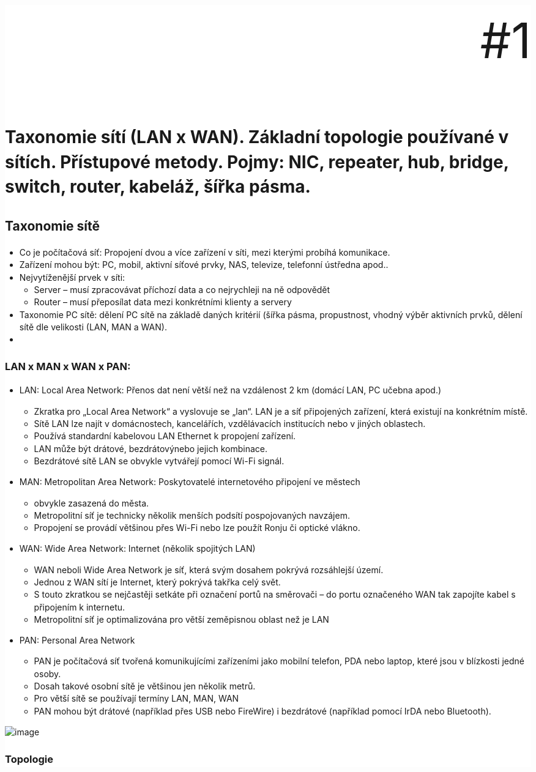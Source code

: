 <p align="right" style="font-size: 80px;">#1</p>

# Taxonomie sítí (LAN x WAN). Základní topologie používané v sítích. Přístupové metody. Pojmy: NIC, repeater, hub, bridge, switch, router, kabeláž, šířka pásma.

## Taxonomie sítě

- Co je počítačová síť: Propojení dvou a více zařízení v síti, mezi kterými probíhá komunikace.
- Zařízení mohou být: PC, mobil, aktivní síťové prvky, NAS, televize, telefonní ústředna apod..
- Nejvytíženější prvek v síti: 
  - Server – musí zpracovávat příchozí data a co nejrychleji na ně odpovědět
  - Router – musí přeposílat data mezi konkrétními klienty a servery
- Taxonomie PC sítě: dělení PC sítě na základě daných kritérií (šířka pásma, propustnost, vhodný výběr aktivních prvků, dělení sítě dle velikosti (LAN, MAN a WAN).
- 

### LAN x MAN x WAN x PAN:

- LAN: Local Area Network: Přenos dat není větší než na vzdálenost 2 km (domácí LAN, PC učebna apod.)
    - Zkratka pro „Local Area Network“ a vyslovuje se „lan“. LAN je a síť připojených zařízení, která existují na konkrétním místě.
    - Sítě LAN lze najít v domácnostech, kancelářích, vzdělávacích institucích nebo v jiných oblastech.
    - Používá standardní kabelovou LAN Ethernet k propojení zařízení.
    - LAN může být drátové, bezdrátovýnebo jejich kombinace.
    - Bezdrátové sítě LAN se obvykle vytvářejí pomocí Wi-Fi signál. 
    
- MAN: Metropolitan Area Network: Poskytovatelé internetového připojení ve městech
    - obvykle zasazená do města.
    - Metropolitní síť je technicky několik menších podsítí pospojovaných navzájem.
    - Propojení se provádí většinou přes Wi-Fi nebo lze použít Ronju či optické vlákno.
    
- WAN: Wide Area Network: Internet (několik spojitých LAN)
    - WAN neboli Wide Area Network je síť, která svým dosahem pokrývá rozsáhlejší území.
    - Jednou z WAN sítí je Internet, který pokrývá takřka celý svět. 
    - S touto zkratkou se nejčastěji setkáte při označení portů na směrovači – do portu označeného WAN tak zapojíte kabel s připojením k internetu.  
    - Metropolitní síť je optimalizována pro větší zeměpisnou oblast než je LAN

- PAN: Personal Area Network
    -  PAN je počítačová síť tvořená komunikujícími zařízeními jako mobilní telefon, PDA nebo laptop, které jsou v blízkosti jedné osoby.
    -  Dosah takové osobní sítě je většinou jen několik metrů. 
    -  Pro větší sítě se používají termíny LAN, MAN, WAN
    -  PAN mohou být drátové (například přes USB nebo FireWire) i bezdrátové (například pomocí IrDA nebo Bluetooth).

![image](https://user-images.githubusercontent.com/66387359/152003387-3e8cfc81-a9dc-4988-bcfb-c7a754341a0a.png)

### Topologie
